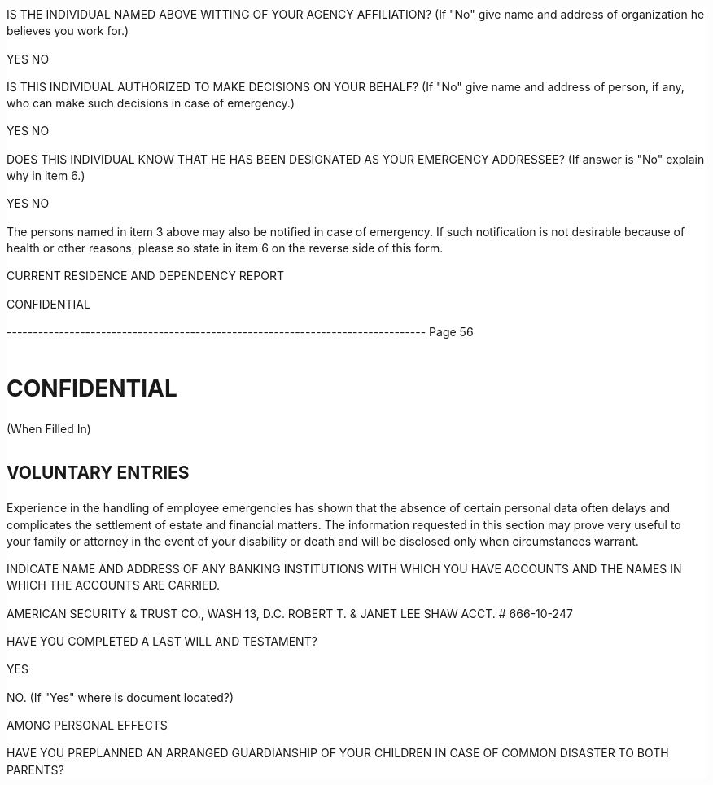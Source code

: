 IS THE INDIVIDUAL NAMED ABOVE WITTING OF YOUR AGENCY AFFILIATION? (If "No" give name and address of organization he believes you work for.)

YES
NO

IS THIS INDIVIDUAL AUTHORIZED TO MAKE DECISIONS ON YOUR BEHALF? (If "No" give name and address of person, if any, who can make such decisions in case of emergency.)

YES
NO

DOES THIS INDIVIDUAL KNOW THAT HE HAS BEEN DESIGNATED AS YOUR EMERGENCY ADDRESSEE? (If answer is "No" explain why in item 6.)

YES
NO

The persons named in item 3 above may also be notified in case of emergency. If such notification is not desirable because of health or other reasons, please so state in item 6 on the reverse side of this form.

CURRENT RESIDENCE AND DEPENDENCY REPORT

CONFIDENTIAL


-------------------------------------------------------------------------------- Page 56

# CONFIDENTIAL
(When Filled In)

## VOLUNTARY ENTRIES

Experience in the handling of employee emergencies has shown that the absence of certain personal data often delays and complicates the settlement of estate and financial matters. The information requested in this section may prove very useful to your family or attorney in the event of your disability or death and will be disclosed only when circumstances warrant.

INDICATE NAME AND ADDRESS OF ANY BANKING INSTITUTIONS WITH WHICH YOU HAVE ACCOUNTS AND THE NAMES IN WHICH THE ACCOUNTS ARE CARRIED.

AMERICAN SECURITY & TRUST CO., WASH 13, D.C.
ROBERT T. & JANET LEE SHAW
ACCT. # 666-10-247

HAVE YOU COMPLETED A LAST WILL AND TESTAMENT?


YES

NO. (If "Yes" where is document located?)

AMONG PERSONAL EFFECTS

HAVE YOU PREPLANNED AN ARRANGED GUARDIANSHIP OF YOUR CHILDREN IN CASE OF COMMON DISASTER TO BOTH PARENTS?
